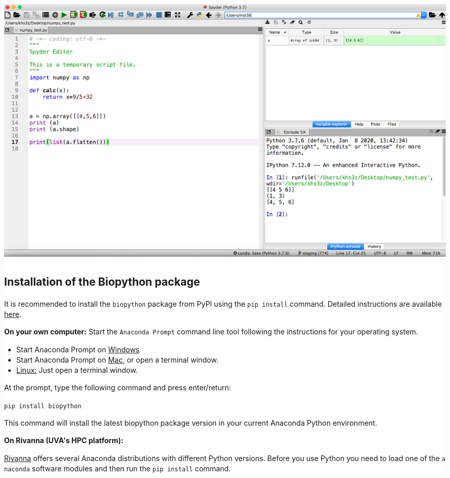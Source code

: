 ![AnacondaNavigator](img/anaconda-spyder.png)

## Installation of the Biopython package

It is recommended to install the `biopython` package from PyPI using the `pip install` command. Detailed instructions are available [here](https://biopython.org/wiki/Download).

**On your own computer:**
Start the `Anaconda Prompt` command line tool following the instructions for your operating system.
* Start Anaconda Prompt on [Windows](https://docs.anaconda.com/anaconda/user-guide/getting-started/#open-prompt-win)
* Start Anaconda Prompt on [Mac](https://docs.anaconda.com/anaconda/user-guide/getting-started/#open-prompt-mac), or open a terminal window.
* [Linux:](https://docs.anaconda.com/anaconda/user-guide/getting-started/#open-prompt-lin) Just open a terminal window.

At the prompt, type the following command and press enter/return:
```bash
pip install biopython
```
This command will install the latest biopython package version in your current Anaconda Python environment.

**On Rivanna (UVA's HPC platform):**

[Rivanna](https://www.rc.virginia.edu/userinfo/rivanna/overview/) offers several Anaconda distributions with different Python versions. Before you use Python you need to load one of the `anaconda` software modules and then run the `pip install` command.
